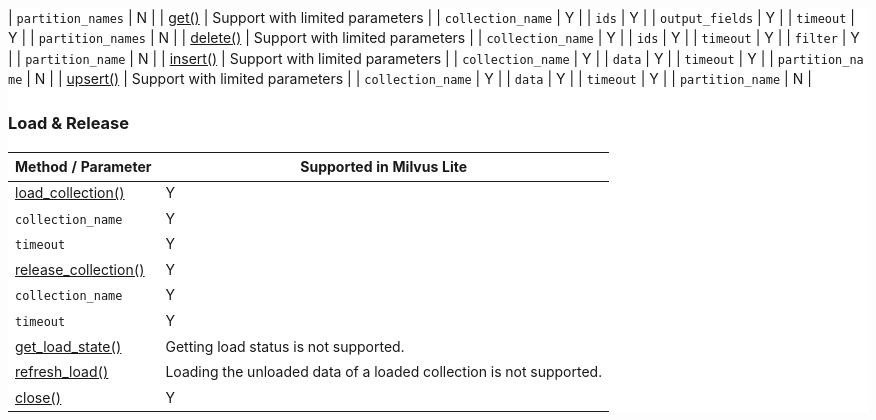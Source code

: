 | `partition_names`                                                                         | N                               |
| [get()](https://milvus.io/api-reference/pymilvus/v2.4.x/MilvusClient/Vector/get.md)                                                                                   | Support with limited parameters |
| `collection_name`                                                                         | Y                               |
| `ids`                                                                                     | Y                               |
| `output_fields`                                                                           | Y                               |
| `timeout`                                                                                 | Y                               |
| `partition_names`                                                                         | N                               |
| [delete()](https://milvus.io/api-reference/pymilvus/v2.4.x/MilvusClient/Vector/delete.md) | Support with limited parameters |
| `collection_name`                                                                         | Y                               |
| `ids`                                                                                     | Y                               |
| `timeout`                                                                                 | Y                               |
| `filter`                                                                                  | Y                               |
| `partition_name`                                                                          | N                               |
| [insert()](https://milvus.io/api-reference/pymilvus/v2.4.x/MilvusClient/Vector/insert.md) | Support with limited parameters |
| `collection_name`                                                                         | Y                               |
| `data`                                                                                    | Y                               |
| `timeout`                                                                                 | Y                               |
| `partition_name`                                                                          | N                               |
| [upsert()](https://milvus.io/api-reference/pymilvus/v2.4.x/MilvusClient/Vector/upsert.md) | Support with limited parameters |
| `collection_name`                                                                         | Y                               |
| `data`                                                                                    | Y                               |
| `timeout`                                                                                 | Y                               |
| `partition_name`                                                                          | N                               |

### Load & Release

| Method / Parameter                                                                                                              | Supported in Milvus Lite |
|-----------------------------------------------------------------------------------------------------------------------|--------------------------|
| [load_collection()](https://milvus.io/api-reference/pymilvus/v2.4.x/MilvusClient/Management/load_collection.md)       | Y                        |
| `collection_name`                                                                                                     | Y                        |
| `timeout`                                                                                                             | Y                        |
| [release_collection()](https://milvus.io/api-reference/pymilvus/v2.4.x/MilvusClient/Management/release_collection.md) | Y                        |
| `collection_name`                                                                                                     | Y                        |
| `timeout`                                                                                                             | Y                        |
| [get_load_state()](https://milvus.io/api-reference/pymilvus/v2.4.x/MilvusClient/Management/get_load_state.md)         | Getting load status is not supported.            |
| [refresh_load()](https://milvus.io/api-reference/pymilvus/v2.4.x/MilvusClient/Management/refresh_load.md)             | Loading the unloaded data of a loaded collection is not supported.            |
| [close()](https://milvus.io/api-reference/pymilvus/v2.4.x/MilvusClient/Client/close.md)                               | Y                        |
